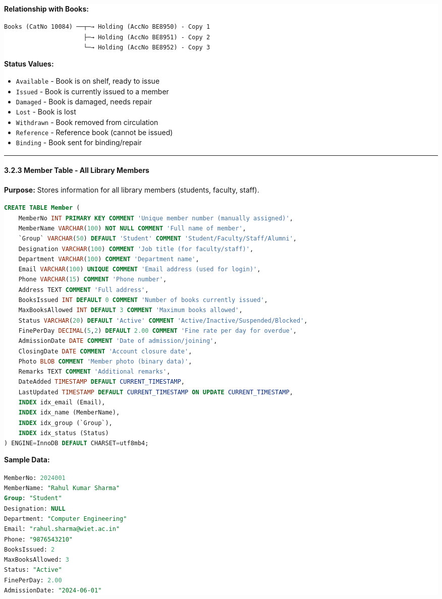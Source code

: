 **Relationship with Books:**

```
Books (CatNo 10084) ──┬─→ Holding (AccNo BE8950) - Copy 1
                      ├─→ Holding (AccNo BE8951) - Copy 2
                      └─→ Holding (AccNo BE8952) - Copy 3
```

**Status Values:**

- `Available` - Book is on shelf, ready to issue
- `Issued` - Book is currently issued to a member
- `Damaged` - Book is damaged, needs repair
- `Lost` - Book is lost
- `Withdrawn` - Book removed from circulation
- `Reference` - Reference book (cannot be issued)
- `Binding` - Book sent for binding/repair

---

#### 3.2.3 Member Table - All Library Members

**Purpose:** Stores information for all library members (students, faculty, staff).

```sql
CREATE TABLE Member (
    MemberNo INT PRIMARY KEY COMMENT 'Unique member number (manually assigned)',
    MemberName VARCHAR(100) NOT NULL COMMENT 'Full name of member',
    `Group` VARCHAR(50) DEFAULT 'Student' COMMENT 'Student/Faculty/Staff/Alumni',
    Designation VARCHAR(100) COMMENT 'Job title (for faculty/staff)',
    Department VARCHAR(100) COMMENT 'Department name',
    Email VARCHAR(100) UNIQUE COMMENT 'Email address (used for login)',
    Phone VARCHAR(15) COMMENT 'Phone number',
    Address TEXT COMMENT 'Full address',
    BooksIssued INT DEFAULT 0 COMMENT 'Number of books currently issued',
    MaxBooksAllowed INT DEFAULT 3 COMMENT 'Maximum books allowed',
    Status VARCHAR(20) DEFAULT 'Active' COMMENT 'Active/Inactive/Suspended/Blocked',
    FinePerDay DECIMAL(5,2) DEFAULT 2.00 COMMENT 'Fine rate per day for overdue',
    AdmissionDate DATE COMMENT 'Date of admission/joining',
    ClosingDate DATE COMMENT 'Account closure date',
    Photo BLOB COMMENT 'Member photo (binary data)',
    Remarks TEXT COMMENT 'Additional remarks',
    DateAdded TIMESTAMP DEFAULT CURRENT_TIMESTAMP,
    LastUpdated TIMESTAMP DEFAULT CURRENT_TIMESTAMP ON UPDATE CURRENT_TIMESTAMP,
    INDEX idx_email (Email),
    INDEX idx_name (MemberName),
    INDEX idx_group (`Group`),
    INDEX idx_status (Status)
) ENGINE=InnoDB DEFAULT CHARSET=utf8mb4;
```

**Sample Data:**

```sql
MemberNo: 2024001
MemberName: "Rahul Kumar Sharma"
Group: "Student"
Designation: NULL
Department: "Computer Engineering"
Email: "rahul.sharma@wiet.ac.in"
Phone: "9876543210"
BooksIssued: 2
MaxBooksAllowed: 3
Status: "Active"
FinePerDay: 2.00
AdmissionDate: "2024-06-01"
```
